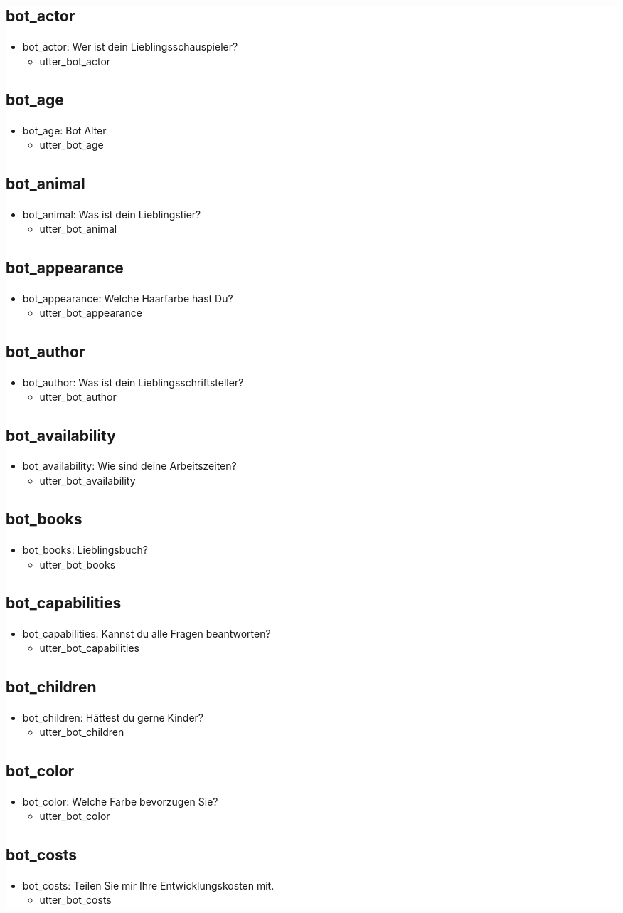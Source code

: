 ## bot_actor
* bot_actor: Wer ist dein Lieblingsschauspieler?
  - utter_bot_actor

## bot_age
* bot_age: Bot Alter
  - utter_bot_age

## bot_animal
* bot_animal: Was ist dein Lieblingstier?
  - utter_bot_animal

## bot_appearance
* bot_appearance: Welche Haarfarbe hast Du?
  - utter_bot_appearance

## bot_author
* bot_author: Was ist dein Lieblingsschriftsteller?
  - utter_bot_author

## bot_availability
* bot_availability: Wie sind deine Arbeitszeiten?
  - utter_bot_availability

## bot_books
* bot_books: Lieblingsbuch?
  - utter_bot_books

## bot_capabilities
* bot_capabilities: Kannst du alle Fragen beantworten?
  - utter_bot_capabilities

## bot_children
* bot_children: Hättest du gerne Kinder?
  - utter_bot_children

## bot_color
* bot_color: Welche Farbe bevorzugen Sie?
  - utter_bot_color

## bot_costs
* bot_costs: Teilen Sie mir Ihre Entwicklungskosten mit.
  - utter_bot_costs
